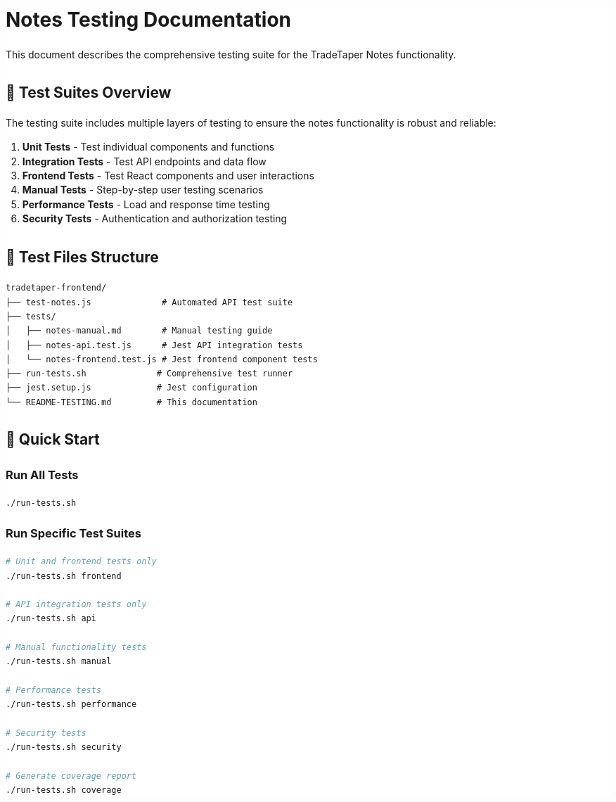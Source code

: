 # Notes Testing Documentation

This document describes the comprehensive testing suite for the TradeTaper Notes functionality.

## 🧪 Test Suites Overview

The testing suite includes multiple layers of testing to ensure the notes functionality is robust and reliable:

1. **Unit Tests** - Test individual components and functions
2. **Integration Tests** - Test API endpoints and data flow
3. **Frontend Tests** - Test React components and user interactions
4. **Manual Tests** - Step-by-step user testing scenarios
5. **Performance Tests** - Load and response time testing
6. **Security Tests** - Authentication and authorization testing

## 📁 Test Files Structure

```
tradetaper-frontend/
├── test-notes.js              # Automated API test suite
├── tests/
│   ├── notes-manual.md        # Manual testing guide
│   ├── notes-api.test.js      # Jest API integration tests
│   └── notes-frontend.test.js # Jest frontend component tests
├── run-tests.sh              # Comprehensive test runner
├── jest.setup.js             # Jest configuration
└── README-TESTING.md         # This documentation
```

## 🚀 Quick Start

### Run All Tests
```bash
./run-tests.sh
```

### Run Specific Test Suites
```bash
# Unit and frontend tests only
./run-tests.sh frontend

# API integration tests only
./run-tests.sh api

# Manual functionality tests
./run-tests.sh manual

# Performance tests
./run-tests.sh performance

# Security tests
./run-tests.sh security

# Generate coverage report
./run-tests.sh coverage
```
